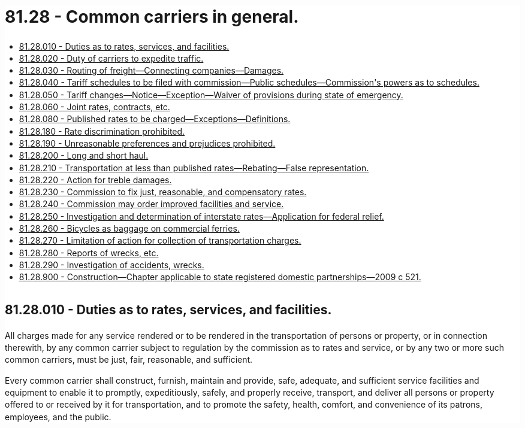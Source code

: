# 81.28 - Common carriers in general.
* [81.28.010 - Duties as to rates, services, and facilities.](#8128010---duties-as-to-rates-services-and-facilities)
* [81.28.020 - Duty of carriers to expedite traffic.](#8128020---duty-of-carriers-to-expedite-traffic)
* [81.28.030 - Routing of freight—Connecting companies—Damages.](#8128030---routing-of-freightconnecting-companiesdamages)
* [81.28.040 - Tariff schedules to be filed with commission—Public schedules—Commission's powers as to schedules.](#8128040---tariff-schedules-to-be-filed-with-commissionpublic-schedulescommissions-powers-as-to-schedules)
* [81.28.050 - Tariff changes—Notice—Exception—Waiver of provisions during state of emergency.](#8128050---tariff-changesnoticeexceptionwaiver-of-provisions-during-state-of-emergency)
* [81.28.060 - Joint rates, contracts, etc.](#8128060---joint-rates-contracts-etc)
* [81.28.080 - Published rates to be charged—Exceptions—Definitions.](#8128080---published-rates-to-be-chargedexceptionsdefinitions)
* [81.28.180 - Rate discrimination prohibited.](#8128180---rate-discrimination-prohibited)
* [81.28.190 - Unreasonable preferences and prejudices prohibited.](#8128190---unreasonable-preferences-and-prejudices-prohibited)
* [81.28.200 - Long and short haul.](#8128200---long-and-short-haul)
* [81.28.210 - Transportation at less than published rates—Rebating—False representation.](#8128210---transportation-at-less-than-published-ratesrebatingfalse-representation)
* [81.28.220 - Action for treble damages.](#8128220---action-for-treble-damages)
* [81.28.230 - Commission to fix just, reasonable, and compensatory rates.](#8128230---commission-to-fix-just-reasonable-and-compensatory-rates)
* [81.28.240 - Commission may order improved facilities and service.](#8128240---commission-may-order-improved-facilities-and-service)
* [81.28.250 - Investigation and determination of interstate rates—Application for federal relief.](#8128250---investigation-and-determination-of-interstate-ratesapplication-for-federal-relief)
* [81.28.260 - Bicycles as baggage on commercial ferries.](#8128260---bicycles-as-baggage-on-commercial-ferries)
* [81.28.270 - Limitation of action for collection of transportation charges.](#8128270---limitation-of-action-for-collection-of-transportation-charges)
* [81.28.280 - Reports of wrecks, etc.](#8128280---reports-of-wrecks-etc)
* [81.28.290 - Investigation of accidents, wrecks.](#8128290---investigation-of-accidents-wrecks)
* [81.28.900 - Construction—Chapter applicable to state registered domestic partnerships—2009 c 521.](#8128900---constructionchapter-applicable-to-state-registered-domestic-partnerships2009-c-521)
## 81.28.010 - Duties as to rates, services, and facilities.
All charges made for any service rendered or to be rendered in the transportation of persons or property, or in connection therewith, by any common carrier subject to regulation by the commission as to rates and service, or by any two or more such common carriers, must be just, fair, reasonable, and sufficient.

Every common carrier shall construct, furnish, maintain and provide, safe, adequate, and sufficient service facilities and equipment to enable it to promptly, expeditiously, safely, and properly receive, transport, and deliver all persons or property offered to or received by it for transportation, and to promote the safety, health, comfort, and convenience of its patrons, employees, and the public.
